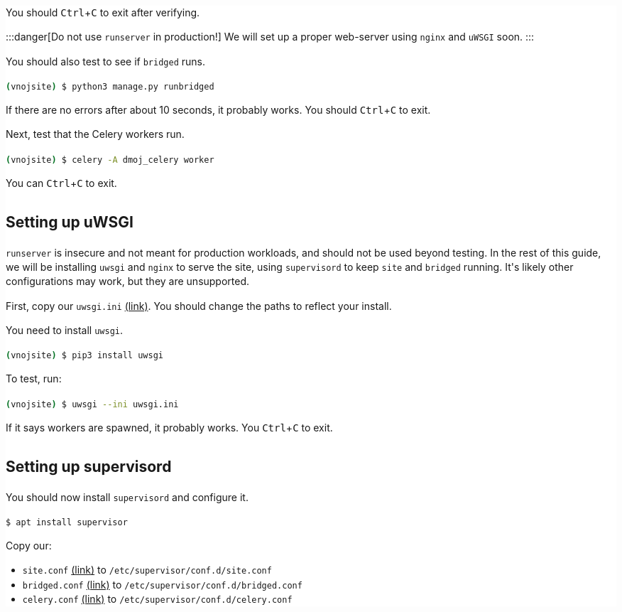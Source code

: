 You should <kbd>Ctrl</kbd>+<kbd>C</kbd> to exit after verifying.

:::danger[Do not use `runserver` in production!]
We will set up a proper web-server using `nginx` and `uWSGI` soon.
:::

You should also test to see if `bridged` runs.
```bash title="Terminal (Environment activated)"
(vnojsite) $ python3 manage.py runbridged
```

If there are no errors after about 10 seconds, it probably works. You should <kbd>Ctrl</kbd>+<kbd>C</kbd> to exit.

Next, test that the Celery workers run.
```bash title="Terminal (Environment activated)"
(vnojsite) $ celery -A dmoj_celery worker
```

You can <kbd>Ctrl</kbd>+<kbd>C</kbd> to exit.

## Setting up uWSGI

`runserver` is insecure and not meant for production workloads, and should not be used beyond testing. In the rest of this guide, we will be installing `uwsgi` and `nginx` to serve the site, using `supervisord` to keep `site` and `bridged` running. It's likely other configurations may work, but they are unsupported.

First, copy our `uwsgi.ini` [(link)](https://github.com/VNOI-Admin/vnoj-docs/blob/master/sample_files/uwsgi.ini). You should change the paths to reflect your install.

You need to install `uwsgi`.
```bash title="Terminal (Environment activated)"
(vnojsite) $ pip3 install uwsgi
```

To test, run:
```bash title="Terminal (Environment activated)"
(vnojsite) $ uwsgi --ini uwsgi.ini
```

If it says workers are spawned, it probably works. You <kbd>Ctrl</kbd>+<kbd>C</kbd> to exit.

## Setting up supervisord

You should now install `supervisord` and configure it.
```bash title="Terminal (Root permissions)"
$ apt install supervisor
```

Copy our:
- `site.conf` [(link)](https://github.com/VNOI-Admin/vnoj-docs/blob/master/sample_files/site.conf) to `/etc/supervisor/conf.d/site.conf`
- `bridged.conf` [(link)](https://github.com/VNOI-Admin/vnoj-docs/blob/master/sample_files/bridged.conf) to `/etc/supervisor/conf.d/bridged.conf`
- `celery.conf` [(link)](https://github.com/VNOI-Admin/vnoj-docs/blob/master/sample_files/bridged.conf) to `/etc/supervisor/conf.d/celery.conf`
